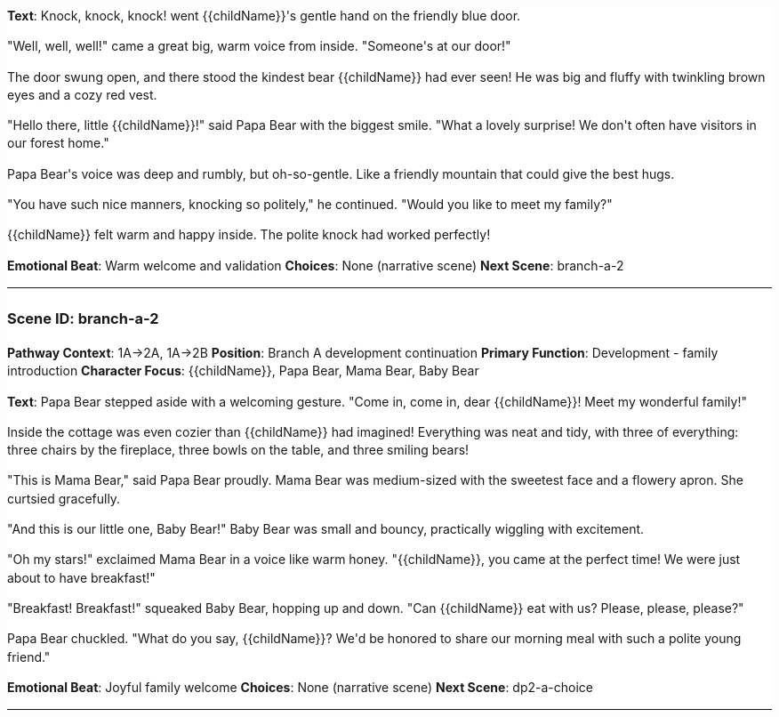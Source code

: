 **Text**:
Knock, knock, knock! went {{childName}}'s gentle hand on the friendly blue door.

"Well, well, well!" came a great big, warm voice from inside. "Someone's at our door!"

The door swung open, and there stood the kindest bear {{childName}} had ever seen! He was big and fluffy with twinkling brown eyes and a cozy red vest.

"Hello there, little {{childName}}!" said Papa Bear with the biggest smile. "What a lovely surprise! We don't often have visitors in our forest home."

Papa Bear's voice was deep and rumbly, but oh-so-gentle. Like a friendly mountain that could give the best hugs.

"You have such nice manners, knocking so politely," he continued. "Would you like to meet my family?"

{{childName}} felt warm and happy inside. The polite knock had worked perfectly!

**Emotional Beat**: Warm welcome and validation
**Choices**: None (narrative scene)
**Next Scene**: branch-a-2

---

### Scene ID: branch-a-2
**Pathway Context**: 1A→2A, 1A→2B
**Position**: Branch A development continuation
**Primary Function**: Development - family introduction
**Character Focus**: {{childName}}, Papa Bear, Mama Bear, Baby Bear

**Text**:
Papa Bear stepped aside with a welcoming gesture. "Come in, come in, dear {{childName}}! Meet my wonderful family!"

Inside the cottage was even cozier than {{childName}} had imagined! Everything was neat and tidy, with three of everything: three chairs by the fireplace, three bowls on the table, and three smiling bears!

"This is Mama Bear," said Papa Bear proudly. Mama Bear was medium-sized with the sweetest face and a flowery apron. She curtsied gracefully.

"And this is our little one, Baby Bear!" Baby Bear was small and bouncy, practically wiggling with excitement.

"Oh my stars!" exclaimed Mama Bear in a voice like warm honey. "{{childName}}, you came at the perfect time! We were just about to have breakfast!"

"Breakfast! Breakfast!" squeaked Baby Bear, hopping up and down. "Can {{childName}} eat with us? Please, please, please?"

Papa Bear chuckled. "What do you say, {{childName}}? We'd be honored to share our morning meal with such a polite young friend."

**Emotional Beat**: Joyful family welcome
**Choices**: None (narrative scene)
**Next Scene**: dp2-a-choice

---